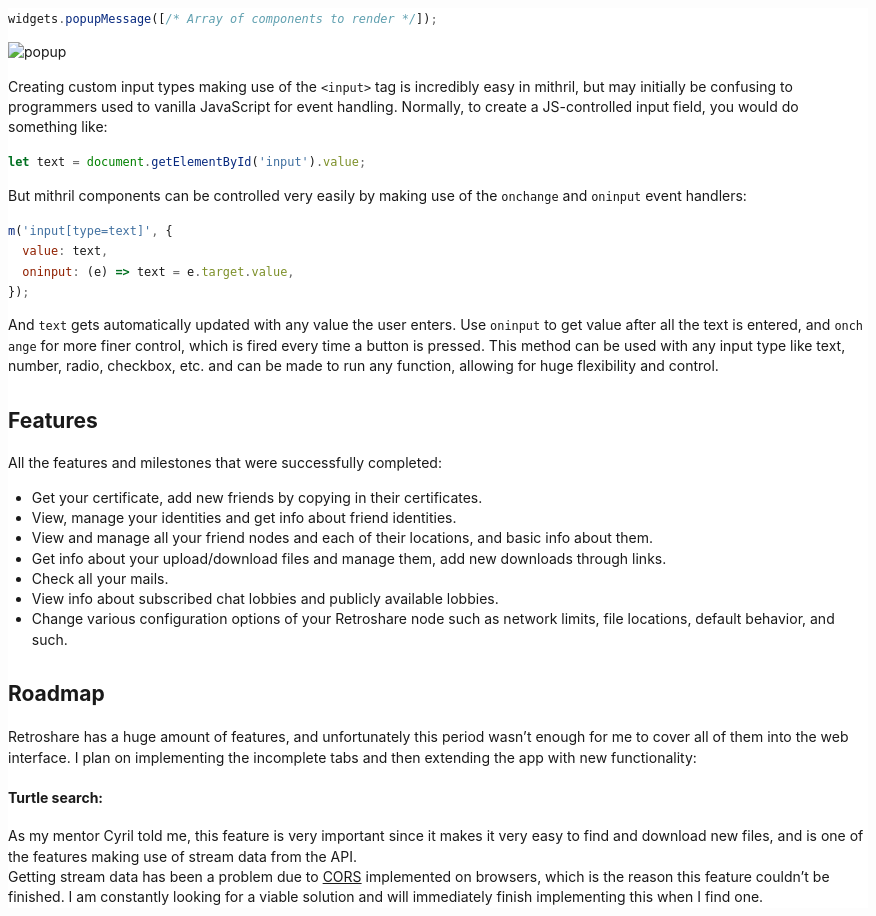```javascript
widgets.popupMessage([/* Array of components to render */]);
```

![popup](/img/retroshare-4/rs-popup.png "The popup view used in files tab.")

Creating custom input types making use of the `<input>` tag is incredibly easy in mithril, but may initially be confusing to programmers used to vanilla JavaScript for event handling.
Normally, to create a JS-controlled input field, you would do something like:

```javascript
let text = document.getElementById('input').value;
```
But mithril components can be controlled very easily by making use of the `onchange` and `oninput` event handlers:

```javascript
m('input[type=text]', {
  value: text,
  oninput: (e) => text = e.target.value,
});
```

And `text` gets automatically updated with any value the user enters.
Use `oninput` to get value after all the text is entered, and `onchange` for more finer control, which is fired every time a button is pressed.
This method can be used with any input type like text, number, radio, checkbox, etc. and can be made to run any function, allowing for huge flexibility and control.


## Features

All the features and milestones that were successfully completed:

- Get your certificate, add new friends by copying in their certificates.
- View, manage your identities and get info about friend identities.
- View and manage all your friend nodes and each of their locations, and basic info about them.
- Get info about your upload/download files and manage them, add new downloads through links.
- Check all your mails.
- View info about subscribed chat lobbies and publicly available lobbies.
- Change various configuration options of your Retroshare node such as network limits, file locations, default behavior, and such.


## Roadmap

Retroshare has a huge amount of features, and unfortunately this period wasn’t enough for me to cover all of them into the web interface.
I plan on implementing the incomplete tabs and then extending the app with new functionality:

#### Turtle search:
As my mentor Cyril told me, this feature is very important since it makes it very easy to find and download new files, and is one of the features making use of stream data from the API.</br>
Getting stream data has been a problem due to [CORS](https://en.wikipedia.org/wiki/Cross-origin_resource_sharing) implemented on browsers, which is the reason this feature couldn’t be finished. I am constantly looking for a viable solution and will immediately finish implementing this when I find one.
